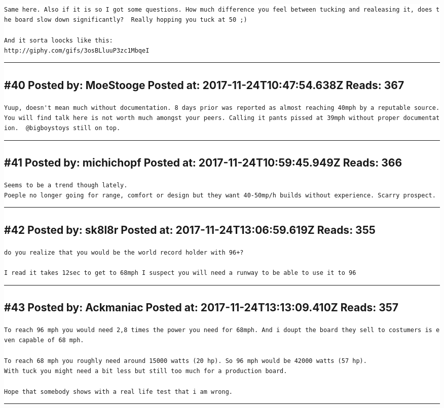 ```
Same here. Also if it is so I got some questions. How much difference you feel between tucking and realeasing it, does the board slow down significantly?  Really hopping you tuck at 50 ;)

And it sorta loocks like this:
http://giphy.com/gifs/3osBLluuP3zc1MbqeI
```

---
## \#40 Posted by: MoeStooge Posted at: 2017-11-24T10:47:54.638Z Reads: 367

```
Yuup, doesn't mean much without documentation. 8 days prior was reported as almost reaching 40mph by a reputable source. You will find talk here is not worth much amongst your peers. Calling it pants pissed at 39mph without proper documentation.  @bigboystoys still on top.
```

---
## \#41 Posted by: michichopf Posted at: 2017-11-24T10:59:45.949Z Reads: 366

```
Seems to be a trend though lately. 
Poeple no longer going for range, comfort or design but they want 40-50mp/h builds without experience. Scarry prospect.
```

---
## \#42 Posted by: sk8l8r Posted at: 2017-11-24T13:06:59.619Z Reads: 355

```
do you realize that you would be the world record holder with 96+?

I read it takes 12sec to get to 68mph I suspect you will need a runway to be able to use it to 96
```

---
## \#43 Posted by: Ackmaniac Posted at: 2017-11-24T13:13:09.410Z Reads: 357

```
To reach 96 mph you would need 2,8 times the power you need for 68mph. And i doupt the board they sell to costumers is even capable of 68 mph.

To reach 68 mph you roughly need around 15000 watts (20 hp). So 96 mph would be 42000 watts (57 hp).
With tuck you might need a bit less but still too much for a production board.

Hope that somebody shows with a real life test that i am wrong.
```

---